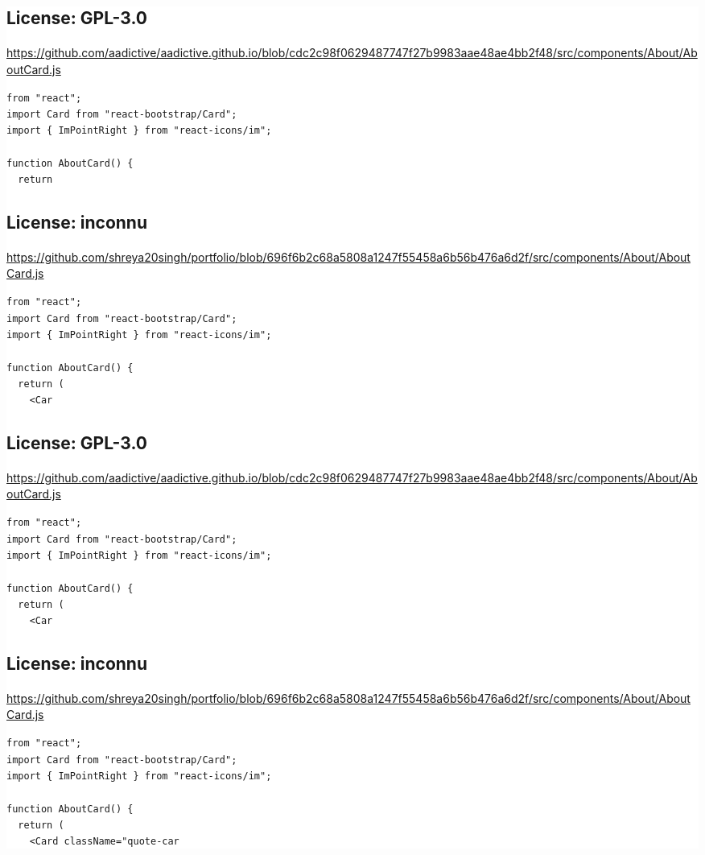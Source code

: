 
## License: GPL-3.0
https://github.com/aadictive/aadictive.github.io/blob/cdc2c98f0629487747f27b9983aae48ae4bb2f48/src/components/About/AboutCard.js

```
from "react";
import Card from "react-bootstrap/Card";
import { ImPointRight } from "react-icons/im";

function AboutCard() {
  return
```


## License: inconnu
https://github.com/shreya20singh/portfolio/blob/696f6b2c68a5808a1247f55458a6b56b476a6d2f/src/components/About/AboutCard.js

```
from "react";
import Card from "react-bootstrap/Card";
import { ImPointRight } from "react-icons/im";

function AboutCard() {
  return (
    <Car
```


## License: GPL-3.0
https://github.com/aadictive/aadictive.github.io/blob/cdc2c98f0629487747f27b9983aae48ae4bb2f48/src/components/About/AboutCard.js

```
from "react";
import Card from "react-bootstrap/Card";
import { ImPointRight } from "react-icons/im";

function AboutCard() {
  return (
    <Car
```


## License: inconnu
https://github.com/shreya20singh/portfolio/blob/696f6b2c68a5808a1247f55458a6b56b476a6d2f/src/components/About/AboutCard.js

```
from "react";
import Card from "react-bootstrap/Card";
import { ImPointRight } from "react-icons/im";

function AboutCard() {
  return (
    <Card className="quote-car
```
